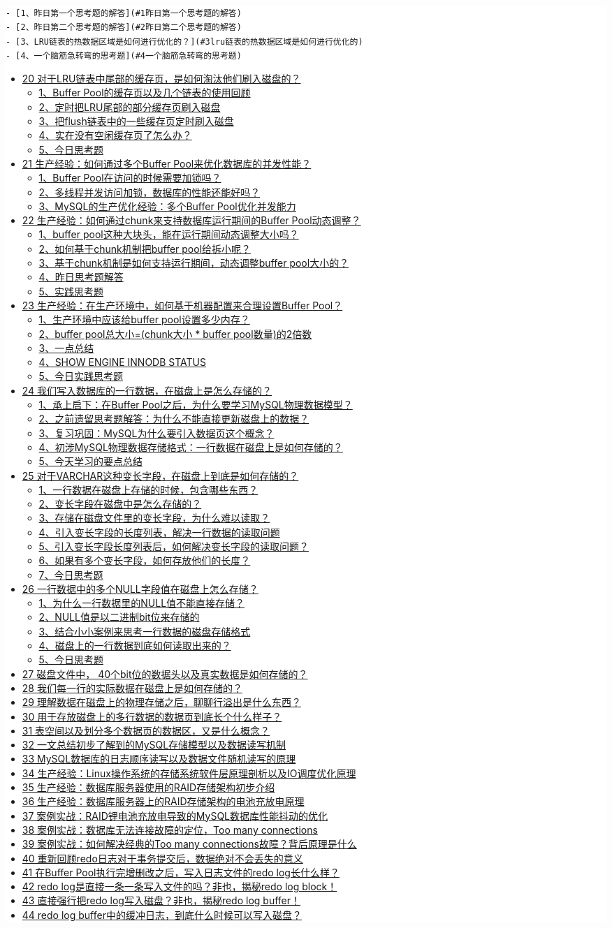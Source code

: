     - [1、昨日第一个思考题的解答](#1昨日第一个思考题的解答)
    - [2、昨日第二个思考题的解答](#2昨日第二个思考题的解答)
    - [3、LRU链表的热数据区域是如何进行优化的？](#3lru链表的热数据区域是如何进行优化的)
    - [4、一个脑筋急转弯的思考题](#4一个脑筋急转弯的思考题)
- [20 对于LRU链表中尾部的缓存页，是如何淘汰他们刷入磁盘的？](#20-对于lru链表中尾部的缓存页是如何淘汰他们刷入磁盘的)
    - [1、Buffer Pool的缓存页以及几个链表的使用回顾](#1buffer-pool的缓存页以及几个链表的使用回顾)
    - [2、定时把LRU尾部的部分缓存页刷入磁盘](#2定时把lru尾部的部分缓存页刷入磁盘)
    - [3、把flush链表中的一些缓存页定时刷入磁盘](#3把flush链表中的一些缓存页定时刷入磁盘)
    - [4、实在没有空闲缓存页了怎么办？](#4实在没有空闲缓存页了怎么办)
    - [5、今日思考题](#5今日思考题-2)
- [21 生产经验：如何通过多个Buffer Pool来优化数据库的并发性能？](#21-生产经验如何通过多个buffer-pool来优化数据库的并发性能)
    - [1、Buffer Pool在访问的时候需要加锁吗？](#1buffer-pool在访问的时候需要加锁吗)
    - [2、多线程并发访问加锁，数据库的性能还能好吗？](#2多线程并发访问加锁数据库的性能还能好吗)
    - [3、MySQL的生产优化经验：多个Buffer Pool优化并发能力](#3mysql的生产优化经验多个buffer-pool优化并发能力)
- [22 生产经验：如何通过chunk来支持数据库运行期间的Buffer Pool动态调整？](#22-生产经验如何通过chunk来支持数据库运行期间的buffer-pool动态调整)
    - [1、buffer pool这种大块头，能在运行期间动态调整大小吗？](#1buffer-pool这种大块头能在运行期间动态调整大小吗)
    - [2、如何基于chunk机制把buffer pool给拆小呢？](#2如何基于chunk机制把buffer-pool给拆小呢)
    - [3、基于chunk机制是如何支持运行期间，动态调整buffer pool大小的？](#3基于chunk机制是如何支持运行期间动态调整buffer-pool大小的)
    - [4、昨日思考题解答](#4昨日思考题解答)
    - [5、实践思考题](#5实践思考题)
- [23 生产经验：在生产环境中，如何基于机器配置来合理设置Buffer Pool？](#23-生产经验在生产环境中如何基于机器配置来合理设置buffer-pool)
    - [1、生产环境中应该给buffer pool设置多少内存？](#1生产环境中应该给buffer-pool设置多少内存)
    - [2、buffer pool总大小=(chunk大小 * buffer pool数量)的2倍数](#2buffer-pool总大小chunk大小--buffer-pool数量的2倍数)
    - [3、一点总结](#3一点总结)
    - [4、SHOW ENGINE INNODB STATUS](#4show-engine-innodb-status)
    - [5、今日实践思考题](#5今日实践思考题)
- [24 我们写入数据库的一行数据，在磁盘上是怎么存储的？](#24-我们写入数据库的一行数据在磁盘上是怎么存储的)
    - [1、承上启下：在Buffer Pool之后，为什么要学习MySQL物理数据模型？](#1承上启下在buffer-pool之后为什么要学习mysql物理数据模型)
    - [2、之前遗留思考题解答：为什么不能直接更新磁盘上的数据？](#2之前遗留思考题解答为什么不能直接更新磁盘上的数据)
    - [3、复习巩固：MySQL为什么要引入数据页这个概念？](#3复习巩固mysql为什么要引入数据页这个概念)
    - [4、初涉MySQL物理数据存储格式：一行数据在磁盘上是如何存储的？](#4初涉mysql物理数据存储格式一行数据在磁盘上是如何存储的)
    - [5、今天学习的要点总结](#5今天学习的要点总结)
- [25 对于VARCHAR这种变长字段，在磁盘上到底是如何存储的？](#25-对于varchar这种变长字段在磁盘上到底是如何存储的)
    - [1、一行数据在磁盘上存储的时候，包含哪些东西？](#1一行数据在磁盘上存储的时候包含哪些东西)
    - [2、变长字段在磁盘中是怎么存储的？](#2变长字段在磁盘中是怎么存储的)
    - [3、存储在磁盘文件里的变长字段，为什么难以读取？](#3存储在磁盘文件里的变长字段为什么难以读取)
    - [4、引入变长字段的长度列表，解决一行数据的读取问题](#4引入变长字段的长度列表解决一行数据的读取问题)
    - [5、引入变长字段长度列表后，如何解决变长字段的读取问题？](#5引入变长字段长度列表后如何解决变长字段的读取问题)
    - [6、如果有多个变长字段，如何存放他们的长度？](#6如果有多个变长字段如何存放他们的长度)
    - [7、今日思考题](#7今日思考题)
- [26 一行数据中的多个NULL字段值在磁盘上怎么存储？](#26-一行数据中的多个null字段值在磁盘上怎么存储)
    - [1、为什么一行数据里的NULL值不能直接存储？](#1为什么一行数据里的null值不能直接存储)
    - [2、NULL值是以二进制bit位来存储的](#2null值是以二进制bit位来存储的)
    - [3、结合小小案例来思考一行数据的磁盘存储格式](#3结合小小案例来思考一行数据的磁盘存储格式)
    - [4、磁盘上的一行数据到底如何读取出来的？](#4磁盘上的一行数据到底如何读取出来的)
    - [5、今日思考题](#5今日思考题-3)
- [27 磁盘文件中， 40个bit位的数据头以及真实数据是如何存储的？](#27-磁盘文件中-40个bit位的数据头以及真实数据是如何存储的)
- [28 我们每一行的实际数据在磁盘上是如何存储的？](#28-我们每一行的实际数据在磁盘上是如何存储的)
- [29 理解数据在磁盘上的物理存储之后，聊聊行溢出是什么东西？](#29-理解数据在磁盘上的物理存储之后聊聊行溢出是什么东西)
- [30 用于存放磁盘上的多行数据的数据页到底长个什么样子？](#30-用于存放磁盘上的多行数据的数据页到底长个什么样子)
- [31 表空间以及划分多个数据页的数据区，又是什么概念？](#31-表空间以及划分多个数据页的数据区又是什么概念)
- [32 一文总结初步了解到的MySQL存储模型以及数据读写机制](#32-一文总结初步了解到的mysql存储模型以及数据读写机制)
- [33 MySQL数据库的日志顺序读写以及数据文件随机读写的原理](#33-mysql数据库的日志顺序读写以及数据文件随机读写的原理)
- [34 生产经验：Linux操作系统的存储系统软件层原理剖析以及IO调度优化原理](#34-生产经验linux操作系统的存储系统软件层原理剖析以及io调度优化原理)
- [35 生产经验：数据库服务器使用的RAID存储架构初步介绍](#35-生产经验数据库服务器使用的raid存储架构初步介绍)
- [36 生产经验：数据库服务器上的RAID存储架构的电池充放电原理](#36-生产经验数据库服务器上的raid存储架构的电池充放电原理)
- [37 案例实战：RAID锂电池充放电导致的MySQL数据库性能抖动的优化](#37-案例实战raid锂电池充放电导致的mysql数据库性能抖动的优化)
- [38 案例实战：数据库无法连接故障的定位，Too many connections](#38-案例实战数据库无法连接故障的定位too-many-connections)
- [39 案例实战：如何解决经典的Too many connections故障？背后原理是什么](#39-案例实战如何解决经典的too-many-connections故障背后原理是什么)
- [40 重新回顾redo日志对于事务提交后，数据绝对不会丢失的意义](#40-重新回顾redo日志对于事务提交后数据绝对不会丢失的意义)
- [41 在Buffer Pool执行完增删改之后，写入日志文件的redo log长什么样？](#41-在buffer-pool执行完增删改之后写入日志文件的redo-log长什么样)
- [42 redo log是直接一条一条写入文件的吗？非也，揭秘redo log block！](#42-redo-log是直接一条一条写入文件的吗非也揭秘redo-log-block)
- [43 直接强行把redo log写入磁盘？非也，揭秘redo log buffer！](#43-直接强行把redo-log写入磁盘非也揭秘redo-log-buffer)
- [44 redo log buffer中的缓冲日志，到底什么时候可以写入磁盘？](#44-redo-log-buffer中的缓冲日志到底什么时候可以写入磁盘)
